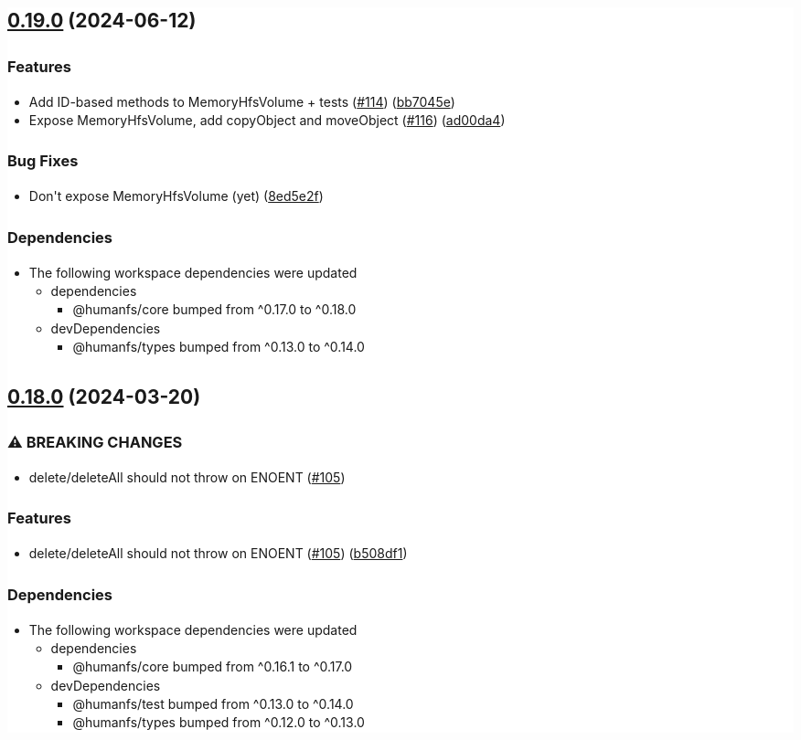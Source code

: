 ## [0.19.0](https://github.com/humanwhocodes/humanfs/compare/memory-v0.18.0...memory-v0.19.0) (2024-06-12)


### Features

* Add ID-based methods to MemoryHfsVolume + tests ([#114](https://github.com/humanwhocodes/humanfs/issues/114)) ([bb7045e](https://github.com/humanwhocodes/humanfs/commit/bb7045e7c277928d1d6fd78d687c14e8d801e690))
* Expose MemoryHfsVolume, add copyObject and moveObject ([#116](https://github.com/humanwhocodes/humanfs/issues/116)) ([ad00da4](https://github.com/humanwhocodes/humanfs/commit/ad00da42d4a34dacbc6cb429b3f82c4e10baae67))


### Bug Fixes

* Don't expose MemoryHfsVolume (yet) ([8ed5e2f](https://github.com/humanwhocodes/humanfs/commit/8ed5e2f7a459e937b9bb1967eee25b4c400f6e9d))


### Dependencies

* The following workspace dependencies were updated
  * dependencies
    * @humanfs/core bumped from ^0.17.0 to ^0.18.0
  * devDependencies
    * @humanfs/types bumped from ^0.13.0 to ^0.14.0

## [0.18.0](https://github.com/humanwhocodes/humanfs/compare/memory-v0.17.1...memory-v0.18.0) (2024-03-20)


### ⚠ BREAKING CHANGES

* delete/deleteAll should not throw on ENOENT ([#105](https://github.com/humanwhocodes/humanfs/issues/105))

### Features

* delete/deleteAll should not throw on ENOENT ([#105](https://github.com/humanwhocodes/humanfs/issues/105)) ([b508df1](https://github.com/humanwhocodes/humanfs/commit/b508df19845f7a914895c13cfe47707c0cd1a7c7))


### Dependencies

* The following workspace dependencies were updated
  * dependencies
    * @humanfs/core bumped from ^0.16.1 to ^0.17.0
  * devDependencies
    * @humanfs/test bumped from ^0.13.0 to ^0.14.0
    * @humanfs/types bumped from ^0.12.0 to ^0.13.0

